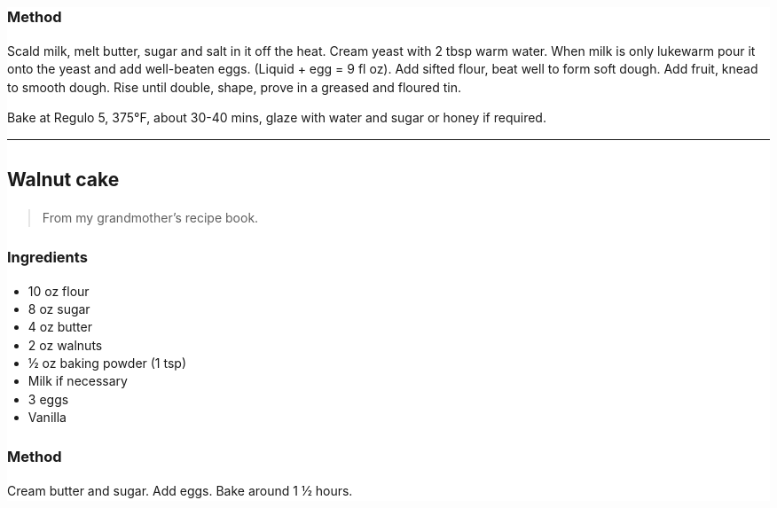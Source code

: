 ### Method

Scald milk, melt butter, sugar and salt in it off the heat.
Cream yeast with 2 tbsp warm water. 
When milk is only lukewarm pour it onto the yeast and add well-beaten eggs. 
(Liquid + egg = 9 fl oz). 
Add sifted flour, beat well to form soft dough. 
Add fruit, knead to smooth dough.
Rise until double, shape, prove in a greased and floured tin. 

Bake at Regulo 5, 375°F, about 30-40 mins, glaze with water and sugar or 
honey if required.

---

## Walnut cake

> From my grandmother’s recipe book.

### Ingredients

* 10 oz flour
* 8 oz sugar
* 4 oz butter
* 2 oz walnuts
* ½ oz baking powder (1 tsp)
* Milk if necessary
* 3 eggs
* Vanilla

### Method

Cream butter and sugar.
Add eggs.
Bake around 1 ½ hours.
